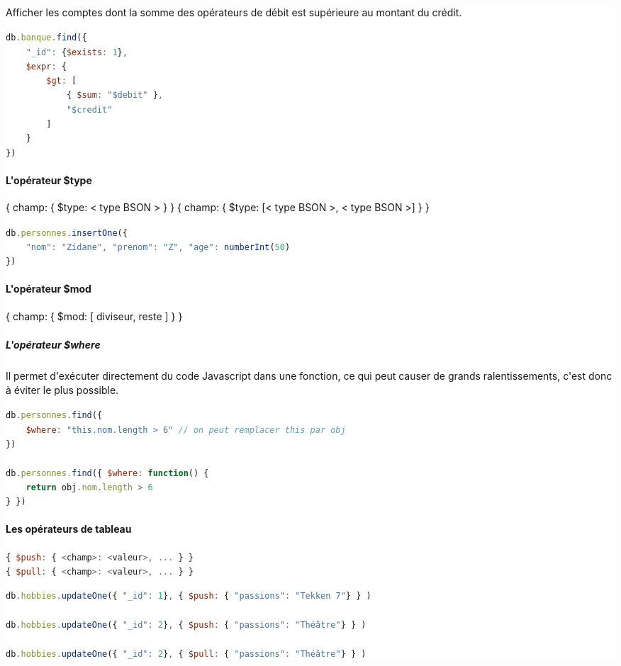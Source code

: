 Afficher les comptes dont la somme des opérateurs de débit est supérieure au montant du crédit.

``` javascript
db.banque.find({
	"_id": {$exists: 1},
	$expr: {
		$gt: [
			{ $sum: "$debit" },
			"$credit"
		]
	}
})
```

#### L'opérateur $type

{ champ: { $type: < type BSON > } }
{ champ: { $type: [< type BSON >, < type BSON >] } }

``` javascript
db.personnes.insertOne({
	"nom": "Zidane", "prenom": "Z", "age": numberInt(50)
})
```

#### L'opérateur $mod

{ champ: { $mod: [ diviseur, reste ] } }

##### L'opérateur $where

Il permet d'exécuter directement du code Javascript dans une fonction, ce qui peut causer de grands ralentissements, c'est donc à éviter le plus possible.

``` javascript
db.personnes.find({
	$where: "this.nom.length > 6" // on peut remplacer this par obj
})

db.personnes.find({ $where: function() {
	return obj.nom.length > 6
} })
```

#### Les opérateurs de tableau

``` javascript
{ $push: { <champ>: <valeur>, ... } }
{ $pull: { <champ>: <valeur>, ... } }
```

``` javascript
db.hobbies.updateOne({ "_id": 1}, { $push: { "passions": "Tekken 7"} } )

db.hobbies.updateOne({ "_id": 2}, { $push: { "passions": "Théâtre"} } )

db.hobbies.updateOne({ "_id": 2}, { $pull: { "passions": "Théâtre"} } )
```
